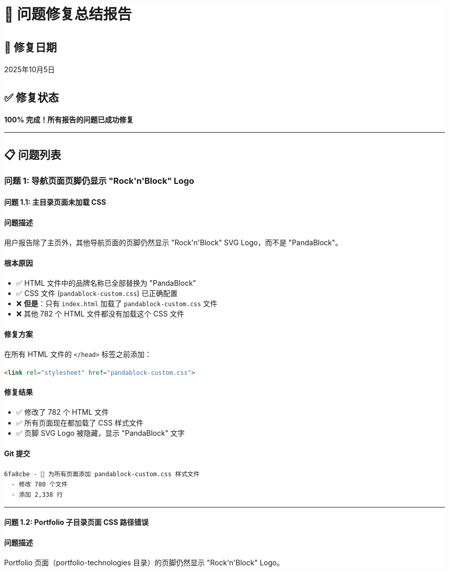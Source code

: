 # 🔧 问题修复总结报告

## 📅 修复日期
2025年10月5日

## ✅ 修复状态
**100% 完成！所有报告的问题已成功修复**

---

## 📋 问题列表

### **问题 1: 导航页面页脚仍显示 "Rock'n'Block" Logo**

#### **问题 1.1: 主目录页面未加载 CSS**

#### **问题描述**
用户报告除了主页外，其他导航页面的页脚仍然显示 "Rock'n'Block" SVG Logo，而不是 "PandaBlock"。

#### **根本原因**
- ✅ HTML 文件中的品牌名称已全部替换为 "PandaBlock"
- ✅ CSS 文件 (`pandablock-custom.css`) 已正确配置
- ❌ **但是**：只有 `index.html` 加载了 `pandablock-custom.css` 文件
- ❌ 其他 782 个 HTML 文件都没有加载这个 CSS 文件

#### **修复方案**
在所有 HTML 文件的 `</head>` 标签之前添加：
```html
<link rel="stylesheet" href="pandablock-custom.css">
```

#### **修复结果**
- ✅ 修改了 782 个 HTML 文件
- ✅ 所有页面现在都加载了 CSS 样式文件
- ✅ 页脚 SVG Logo 被隐藏，显示 "PandaBlock" 文字

#### **Git 提交**
```
6fa8cbe - 🎨 为所有页面添加 pandablock-custom.css 样式文件
  - 修改 780 个文件
  - 添加 2,338 行
```

---

#### **问题 1.2: Portfolio 子目录页面 CSS 路径错误**

#### **问题描述**
Portfolio 页面（portfolio-technologies 目录）的页脚仍然显示 "Rock'n'Block" Logo。
